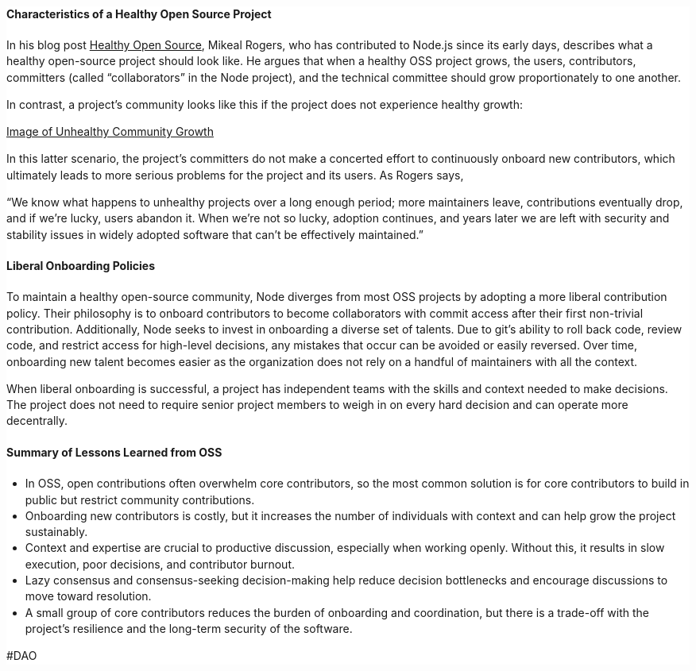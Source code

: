 #### **Characteristics of a Healthy Open Source Project**

In his blog post [Healthy Open Source](https://translate.google.com/website?sl=en&tl=fr&hl=fr&client=webapp&u=https://medium.com/the-node-js-collection/healthy-open-source-967fa8be7951), Mikeal Rogers, who has contributed to Node.js since its early days, describes what a healthy open-source project should look like. He argues that when a healthy OSS project grows, the users, contributors, committers (called “collaborators” in the Node project), and the technical committee should grow proportionately to one another.

In contrast, a project’s community looks like this if the project does not experience healthy growth:

[Image of Unhealthy Community Growth](https://translate.google.com/website?sl=en&tl=fr&hl=fr&client=webapp&u=https://substackcdn.com/image/fetch/f_auto,q_auto:good,fl_progressive:steep/https%253A%252F%252Fbucketeer-e05bbc84-baa3-437e-9518-adb32be77984.s3.amazonaws.com%252Fpublic%252Fimages%252F62d31526-cc14-4208-b78f-be2fbb6ed093_596x571.png)

In this latter scenario, the project’s committers do not make a concerted effort to continuously onboard new contributors, which ultimately leads to more serious problems for the project and its users. As Rogers says,

“We know what happens to unhealthy projects over a long enough period; more maintainers leave, contributions eventually drop, and if we’re lucky, users abandon it. When we’re not so lucky, adoption continues, and years later we are left with security and stability issues in widely adopted software that can’t be effectively maintained.”

#### **Liberal Onboarding Policies**

To maintain a healthy open-source community, Node diverges from most OSS projects by adopting a more liberal contribution policy. Their philosophy is to onboard contributors to become collaborators with commit access after their first non-trivial contribution. Additionally, Node seeks to invest in onboarding a diverse set of talents. Due to git’s ability to roll back code, review code, and restrict access for high-level decisions, any mistakes that occur can be avoided or easily reversed. Over time, onboarding new talent becomes easier as the organization does not rely on a handful of maintainers with all the context.

When liberal onboarding is successful, a project has independent teams with the skills and context needed to make decisions. The project does not need to require senior project members to weigh in on every hard decision and can operate more decentrally.

#### **Summary of Lessons Learned from OSS**

- In OSS, open contributions often overwhelm core contributors, so the most common solution is for core contributors to build in public but restrict community contributions.
- Onboarding new contributors is costly, but it increases the number of individuals with context and can help grow the project sustainably.
- Context and expertise are crucial to productive discussion, especially when working openly. Without this, it results in slow execution, poor decisions, and contributor burnout.
- Lazy consensus and consensus-seeking decision-making help reduce decision bottlenecks and encourage discussions to move toward resolution.
- A small group of core contributors reduces the burden of onboarding and coordination, but there is a trade-off with the project’s resilience and the long-term security of the software.

#DAO 